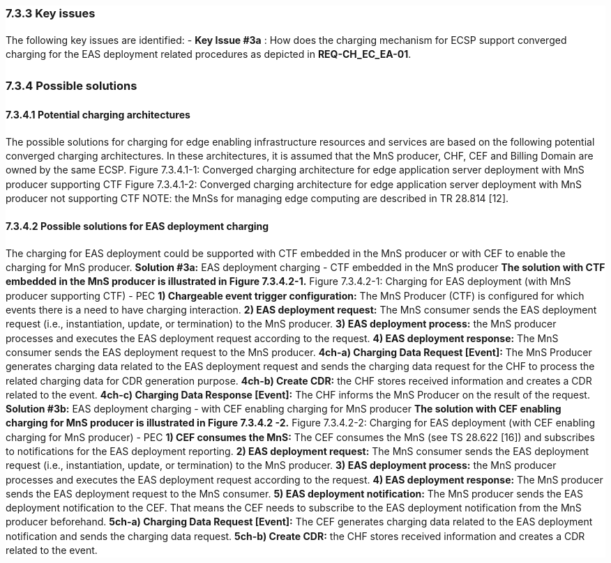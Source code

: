 ### 7.3.3 Key issues
The following key issues are identified:
\- **Key Issue #3a** : How does the charging mechanism for ECSP support
converged charging for the EAS deployment related procedures as depicted in
**REQ-CH_EC_EA-01**.
### 7.3.4 Possible solutions
#### 7.3.4.1 Potential charging architectures
The possible solutions for charging for edge enabling infrastructure resources
and services are based on the following potential converged charging
architectures. In these architectures, it is assumed that the MnS producer,
CHF, CEF and Billing Domain are owned by the same ECSP.
Figure 7.3.4.1-1: Converged charging architecture for edge application server
deployment with MnS producer supporting CTF
Figure 7.3.4.1-2: Converged charging architecture for edge application server
deployment with MnS producer not supporting CTF
NOTE: the MnSs for managing edge computing are described in TR 28.814 [12].
#### 7.3.4.2 Possible solutions for EAS deployment charging
The charging for EAS deployment could be supported with CTF embedded in the
MnS producer or with CEF to enable the charging for MnS producer.
**Solution #3a:** EAS deployment charging - CTF embedded in the MnS producer
**The solution with CTF embedded in the MnS producer is illustrated in Figure
7.3.4.2-1.**
Figure 7.3.4.2-1: Charging for EAS deployment (with MnS producer supporting
CTF) - PEC
**1) Chargeable event trigger configuration:** The MnS Producer (CTF) is
configured for which events there is a need to have charging interaction.
**2) EAS deployment request:** The MnS consumer sends the EAS deployment
request (i.e., instantiation, update, or termination) to the MnS producer.
**3) EAS deployment process:** the MnS producer processes and executes the EAS
deployment request according to the request.
**4) EAS deployment response:** The MnS consumer sends the EAS deployment
request to the MnS producer.
**4ch-a) Charging Data Request [Event]:** The MnS Producer generates charging
data related to the EAS deployment request and sends the charging data request
for the CHF to process the related charging data for CDR generation purpose.
**4ch-b) Create CDR:** the CHF stores received information and creates a CDR
related to the event.
**4ch-c) Charging Data Response [Event]:** The CHF informs the MnS Producer on
the result of the request.
**Solution #3b:** EAS deployment charging - with CEF enabling charging for MnS
producer
**The solution with CEF enabling charging for MnS producer is illustrated in
Figure 7.3.4.2 -2.**
Figure 7.3.4.2-2: Charging for EAS deployment (with CEF enabling charging for
MnS producer) - PEC
**1) CEF consumes the MnS:** The CEF consumes the MnS (see TS 28.622 [16]) and
subscribes to notifications for the EAS deployment reporting.
**2) EAS deployment request:** The MnS consumer sends the EAS deployment
request (i.e., instantiation, update, or termination) to the MnS producer.
**3) EAS deployment process:** the MnS producer processes and executes the EAS
deployment request according to the request.
**4) EAS deployment response:** The MnS producer sends the EAS deployment
request to the MnS consumer.
**5) EAS deployment notification:** The MnS producer sends the EAS deployment
notification to the CEF. That means the CEF needs to subscribe to the EAS
deployment notification from the MnS producer beforehand.
**5ch-a) Charging Data Request [Event]:** The CEF generates charging data
related to the EAS deployment notification and sends the charging data
request.
**5ch-b) Create CDR:** the CHF stores received information and creates a CDR
related to the event.